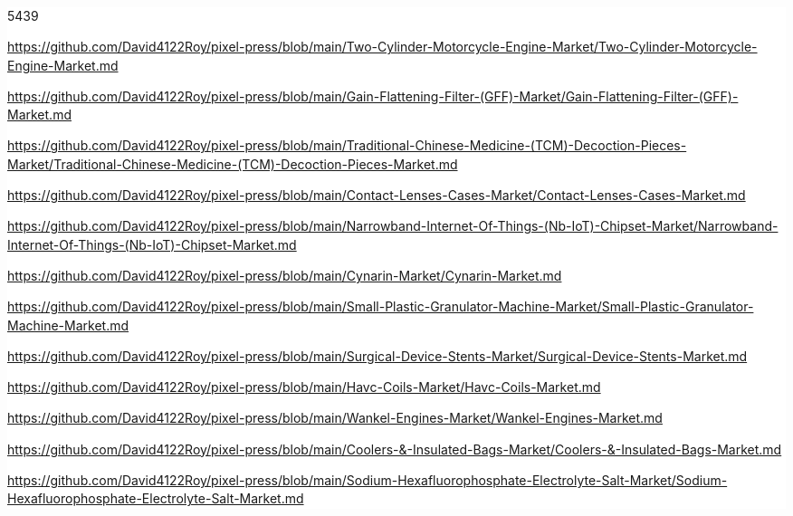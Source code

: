 5439</p><p><a href="https://github.com/David4122Roy/pixel-press/blob/main/Two-Cylinder-Motorcycle-Engine-Market/Two-Cylinder-Motorcycle-Engine-Market.md">https://github.com/David4122Roy/pixel-press/blob/main/Two-Cylinder-Motorcycle-Engine-Market/Two-Cylinder-Motorcycle-Engine-Market.md</a></p><p><a href="https://github.com/David4122Roy/pixel-press/blob/main/Gain-Flattening-Filter-(GFF)-Market/Gain-Flattening-Filter-(GFF)-Market.md">https://github.com/David4122Roy/pixel-press/blob/main/Gain-Flattening-Filter-(GFF)-Market/Gain-Flattening-Filter-(GFF)-Market.md</a></p><p><a href="https://github.com/David4122Roy/pixel-press/blob/main/Traditional-Chinese-Medicine-(TCM)-Decoction-Pieces-Market/Traditional-Chinese-Medicine-(TCM)-Decoction-Pieces-Market.md">https://github.com/David4122Roy/pixel-press/blob/main/Traditional-Chinese-Medicine-(TCM)-Decoction-Pieces-Market/Traditional-Chinese-Medicine-(TCM)-Decoction-Pieces-Market.md</a></p><p><a href="https://github.com/David4122Roy/pixel-press/blob/main/Contact-Lenses-Cases-Market/Contact-Lenses-Cases-Market.md">https://github.com/David4122Roy/pixel-press/blob/main/Contact-Lenses-Cases-Market/Contact-Lenses-Cases-Market.md</a></p><p><a href="https://github.com/David4122Roy/pixel-press/blob/main/Narrowband-Internet-Of-Things-(Nb-IoT)-Chipset-Market/Narrowband-Internet-Of-Things-(Nb-IoT)-Chipset-Market.md">https://github.com/David4122Roy/pixel-press/blob/main/Narrowband-Internet-Of-Things-(Nb-IoT)-Chipset-Market/Narrowband-Internet-Of-Things-(Nb-IoT)-Chipset-Market.md</a></p><p><a href="https://github.com/David4122Roy/pixel-press/blob/main/Cynarin-Market/Cynarin-Market.md">https://github.com/David4122Roy/pixel-press/blob/main/Cynarin-Market/Cynarin-Market.md</a></p><p><a href="https://github.com/David4122Roy/pixel-press/blob/main/Small-Plastic-Granulator-Machine-Market/Small-Plastic-Granulator-Machine-Market.md">https://github.com/David4122Roy/pixel-press/blob/main/Small-Plastic-Granulator-Machine-Market/Small-Plastic-Granulator-Machine-Market.md</a></p><p><a href="https://github.com/David4122Roy/pixel-press/blob/main/Surgical-Device-Stents-Market/Surgical-Device-Stents-Market.md">https://github.com/David4122Roy/pixel-press/blob/main/Surgical-Device-Stents-Market/Surgical-Device-Stents-Market.md</a></p><p><a href="https://github.com/David4122Roy/pixel-press/blob/main/Havc-Coils-Market/Havc-Coils-Market.md">https://github.com/David4122Roy/pixel-press/blob/main/Havc-Coils-Market/Havc-Coils-Market.md</a></p><p><a href="https://github.com/David4122Roy/pixel-press/blob/main/Wankel-Engines-Market/Wankel-Engines-Market.md">https://github.com/David4122Roy/pixel-press/blob/main/Wankel-Engines-Market/Wankel-Engines-Market.md</a></p><p><a href="https://github.com/David4122Roy/pixel-press/blob/main/Coolers-&-Insulated-Bags-Market/Coolers-&-Insulated-Bags-Market.md">https://github.com/David4122Roy/pixel-press/blob/main/Coolers-&-Insulated-Bags-Market/Coolers-&-Insulated-Bags-Market.md</a></p><p><a href="https://github.com/David4122Roy/pixel-press/blob/main/Sodium-Hexafluorophosphate-Electrolyte-Salt-Market/Sodium-Hexafluorophosphate-Electrolyte-Salt-Market.md">https://github.com/David4122Roy/pixel-press/blob/main/Sodium-Hexafluorophosphate-Electrolyte-Salt-Market/Sodium-Hexafluorophosphate-Electrolyte-Salt-Market.md</a></p>